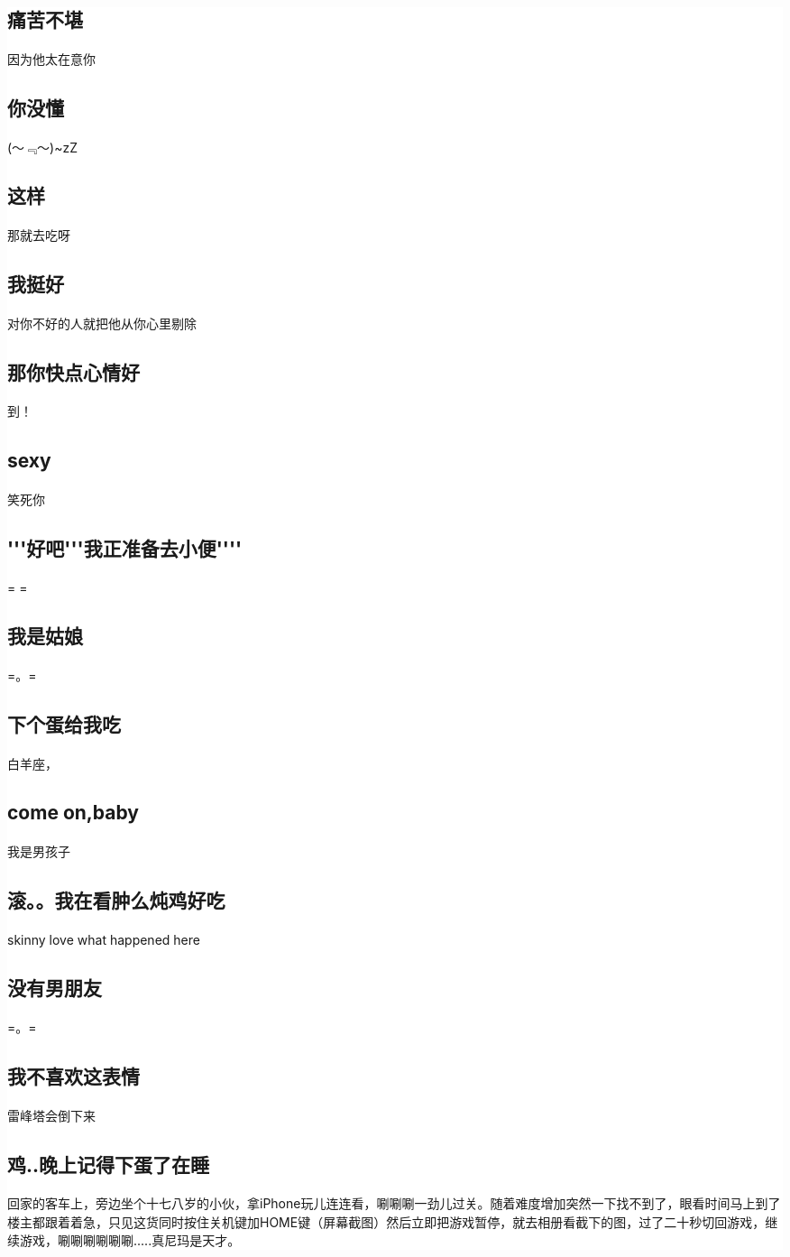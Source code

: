## 痛苦不堪
因为他太在意你

## 你没懂
(～﹃～)~zZ

## 这样
那就去吃呀

## 我挺好
对你不好的人就把他从你心里剔除

## 那你快点心情好
到！

## sexy
笑死你

## '''好吧'''我正准备去小便''''
= =

## 我是姑娘
=。=

## 下个蛋给我吃
白羊座，

## come on,baby
我是男孩子

## 滚。。我在看肿么炖鸡好吃
skinny love what happened here

## 没有男朋友
=。=

## 我不喜欢这表情
雷峰塔会倒下来

## 鸡..晚上记得下蛋了在睡
回家的客车上，旁边坐个十七八岁的小伙，拿iPhone玩儿连连看，唰唰唰一劲儿过关。随着难度增加突然一下找不到了，眼看时间马上到了楼主都跟着着急，只见这货同时按住关机键加HOME键（屏幕截图）然后立即把游戏暂停，就去相册看截下的图，过了二十秒切回游戏，继续游戏，唰唰唰唰唰唰.....真尼玛是天才。
